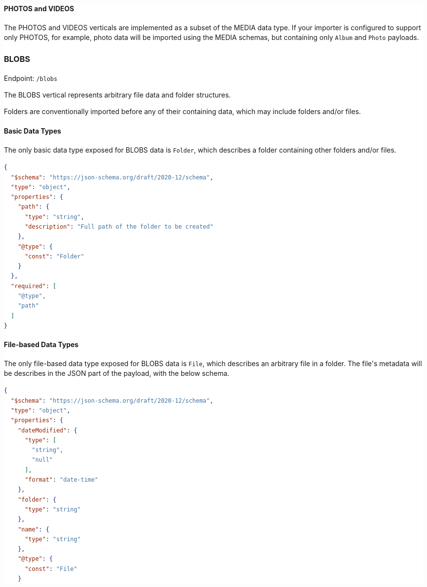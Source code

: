 
#### PHOTOS and VIDEOS

The PHOTOS and VIDEOS verticals are implemented as a subset of the MEDIA data type. If your importer is configured to support only PHOTOS, for example, photo data will be imported using the MEDIA schemas, but containing only `Album` and `Photo` payloads.

### BLOBS

Endpoint: `/blobs`

The BLOBS vertical represents arbitrary file data and folder structures.

Folders are conventionally imported before any of their containing data, which may include folders and/or files.

#### Basic Data Types

The only basic data type exposed for BLOBS data is `Folder`, which describes a folder containing other folders and/or files.

```json
{
  "$schema": "https://json-schema.org/draft/2020-12/schema",
  "type": "object",
  "properties": {
    "path": {
      "type": "string",
      "description": "Full path of the folder to be created"
    },
    "@type": {
      "const": "Folder"
    }
  },
  "required": [
    "@type",
    "path"
  ]
}
```

#### File-based Data Types

The only file-based data type exposed for BLOBS data is `File`, which describes an arbitrary file in a folder. The file's metadata will be describes in the JSON part of the payload, with the below schema.

```json
{
  "$schema": "https://json-schema.org/draft/2020-12/schema",
  "type": "object",
  "properties": {
    "dateModified": {
      "type": [
        "string",
        "null"
      ],
      "format": "date-time"
    },
    "folder": {
      "type": "string"
    },
    "name": {
      "type": "string"
    },
    "@type": {
      "const": "File"
    }
```